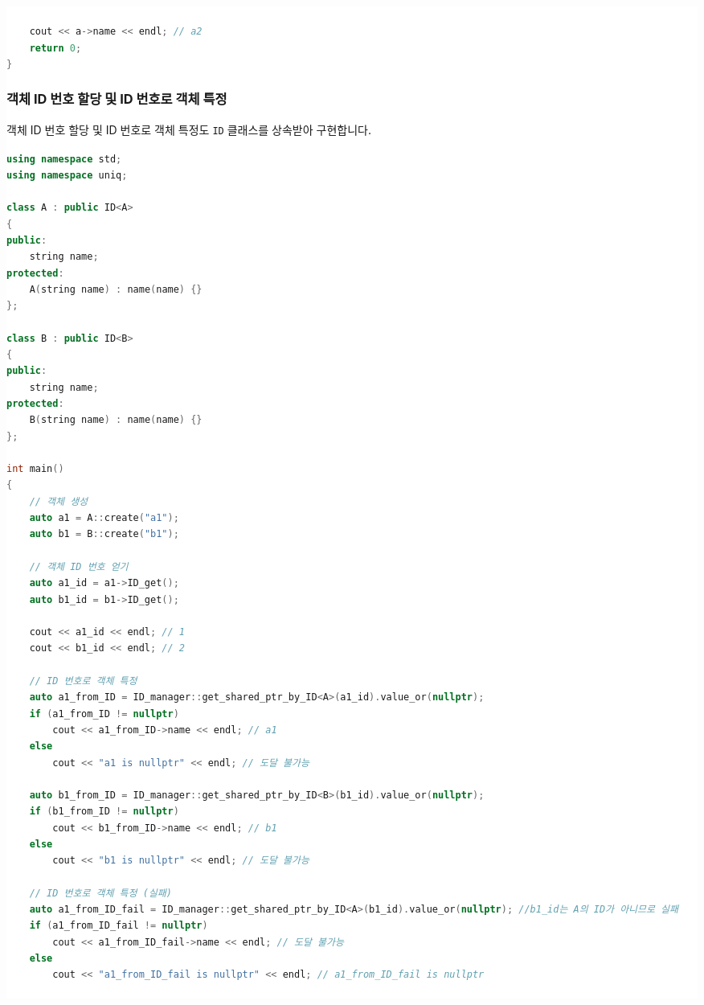 ```cpp
	
	cout << a->name << endl; // a2  
	return 0;
}
```

### 객체 ID 번호 할당 및 ID 번호로 객체 특정

객체 ID 번호 할당 및 ID 번호로 객체 특정도 `ID` 클래스를 상속받아 구현합니다.  

```cpp
using namespace std;
using namespace uniq;

class A : public ID<A>
{
public:
	string name;
protected:
	A(string name) : name(name) {}
};

class B : public ID<B>
{
public:
	string name;
protected:
	B(string name) : name(name) {}
};

int main()
{
	// 객체 생성
	auto a1 = A::create("a1");
	auto b1 = B::create("b1");
	
	// 객체 ID 번호 얻기
	auto a1_id = a1->ID_get();
	auto b1_id = b1->ID_get();
	
	cout << a1_id << endl; // 1
	cout << b1_id << endl; // 2
	
	// ID 번호로 객체 특정
	auto a1_from_ID = ID_manager::get_shared_ptr_by_ID<A>(a1_id).value_or(nullptr);
	if (a1_from_ID != nullptr)
		cout << a1_from_ID->name << endl; // a1
	else
		cout << "a1 is nullptr" << endl; // 도달 불가능
	
	auto b1_from_ID = ID_manager::get_shared_ptr_by_ID<B>(b1_id).value_or(nullptr);
	if (b1_from_ID != nullptr)
		cout << b1_from_ID->name << endl; // b1
	else
		cout << "b1 is nullptr" << endl; // 도달 불가능
	
	// ID 번호로 객체 특정 (실패)
	auto a1_from_ID_fail = ID_manager::get_shared_ptr_by_ID<A>(b1_id).value_or(nullptr); //b1_id는 A의 ID가 아니므로 실패
	if (a1_from_ID_fail != nullptr)
		cout << a1_from_ID_fail->name << endl; // 도달 불가능
	else
		cout << "a1_from_ID_fail is nullptr" << endl; // a1_from_ID_fail is nullptr
	
```